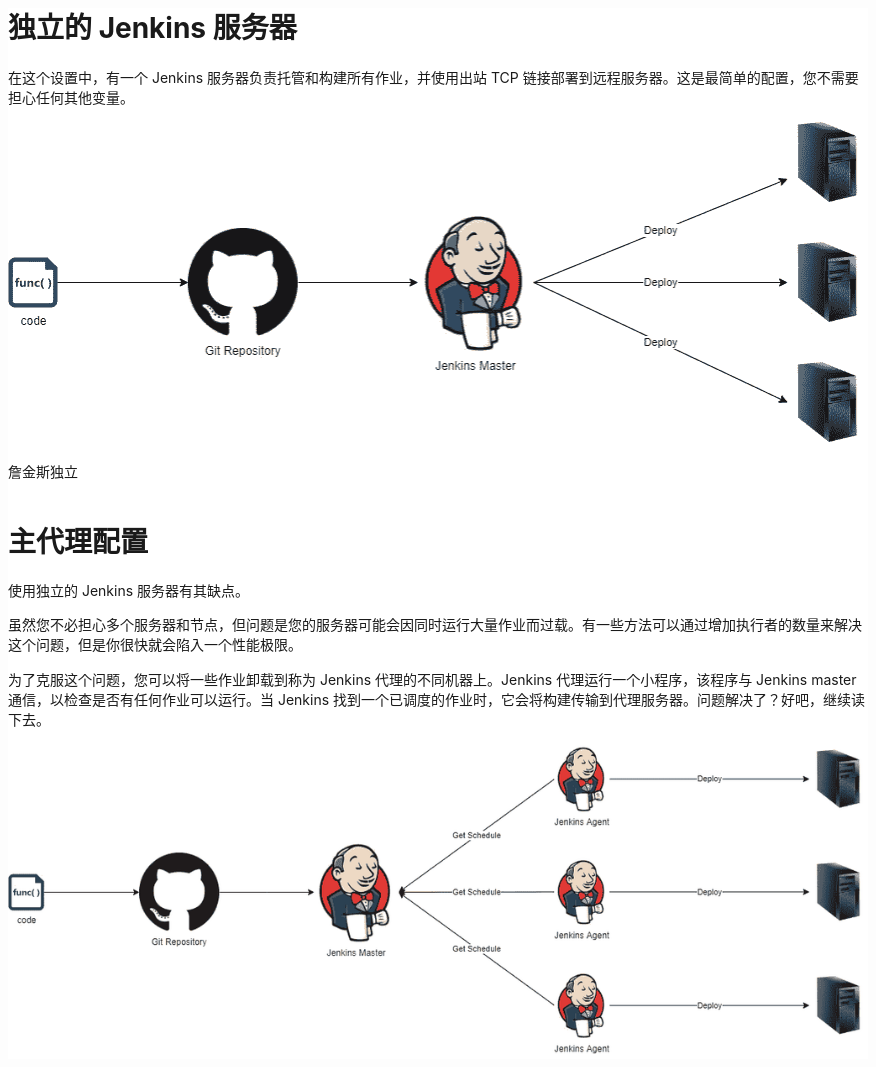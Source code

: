 # 独立的 Jenkins 服务器

在这个设置中，有一个 Jenkins 服务器负责托管和构建所有作业，并使用出站 TCP 链接部署到远程服务器。这是最简单的配置，您不需要担心任何其他变量。

![](img/b4ac7831e96cecb2b555867a962dd34d.png)

詹金斯独立

# 主代理配置

使用独立的 Jenkins 服务器有其缺点。

虽然您不必担心多个服务器和节点，但问题是您的服务器可能会因同时运行大量作业而过载。有一些方法可以通过增加执行者的数量来解决这个问题，但是你很快就会陷入一个性能极限。

为了克服这个问题，您可以将一些作业卸载到称为 Jenkins 代理的不同机器上。Jenkins 代理运行一个小程序，该程序与 Jenkins master 通信，以检查是否有任何作业可以运行。当 Jenkins 找到一个已调度的作业时，它会将构建传输到代理服务器。问题解决了？好吧，继续读下去。

![](img/9b03739da3ee12ae45bb899c1d8a5a71.png)
